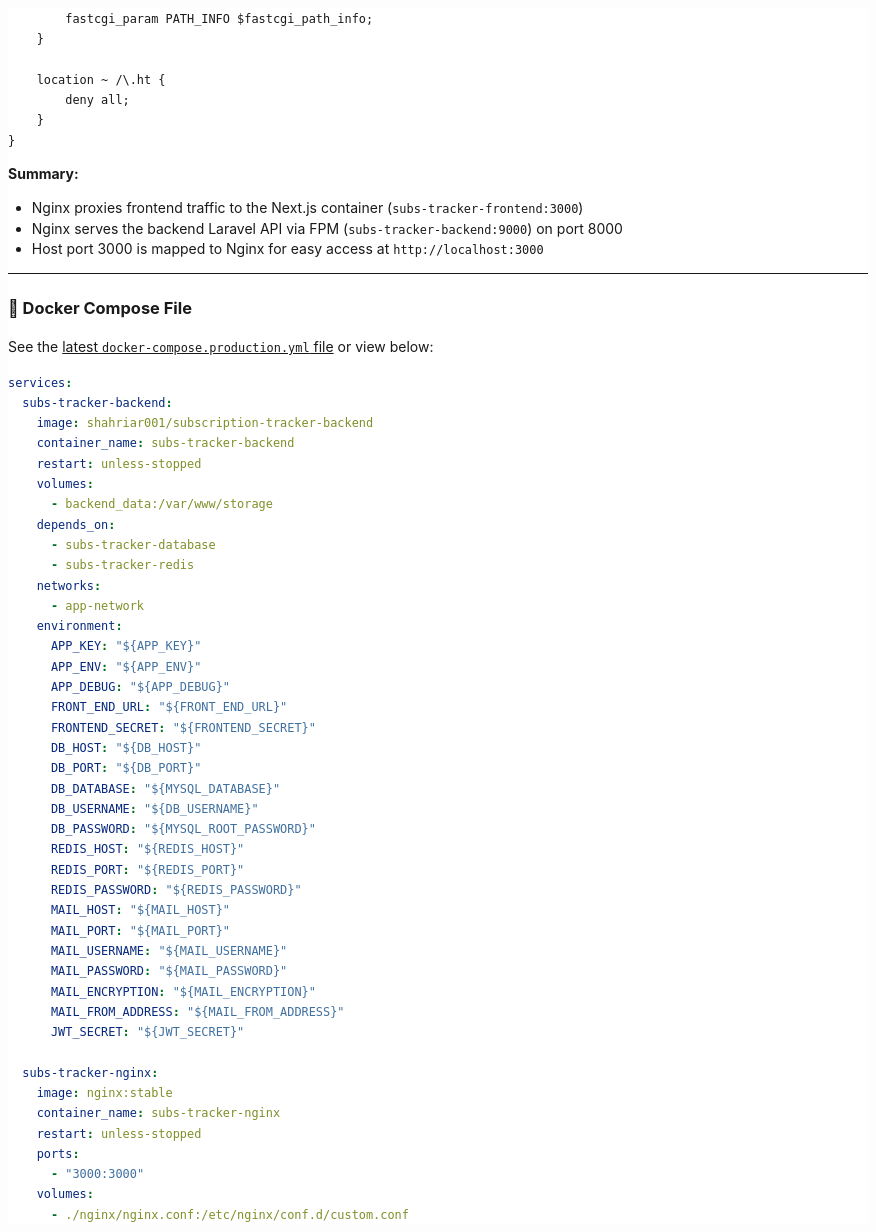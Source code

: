 ```nginx
        fastcgi_param PATH_INFO $fastcgi_path_info;
    }

    location ~ /\.ht {
        deny all;
    }
}
```

**Summary:**  
- Nginx proxies frontend traffic to the Next.js container (`subs-tracker-frontend:3000`)
- Nginx serves the backend Laravel API via FPM (`subs-tracker-backend:9000`) on port 8000
- Host port 3000 is mapped to Nginx for easy access at `http://localhost:3000`

---

### 🐳 Docker Compose File

See the [latest `docker-compose.production.yml` file](./docker-compose.production.yml) or view below:

```yaml
services:
  subs-tracker-backend:
    image: shahriar001/subscription-tracker-backend
    container_name: subs-tracker-backend
    restart: unless-stopped
    volumes:
      - backend_data:/var/www/storage
    depends_on:
      - subs-tracker-database
      - subs-tracker-redis
    networks:
      - app-network
    environment:
      APP_KEY: "${APP_KEY}"
      APP_ENV: "${APP_ENV}"
      APP_DEBUG: "${APP_DEBUG}"
      FRONT_END_URL: "${FRONT_END_URL}"
      FRONTEND_SECRET: "${FRONTEND_SECRET}"
      DB_HOST: "${DB_HOST}"
      DB_PORT: "${DB_PORT}"
      DB_DATABASE: "${MYSQL_DATABASE}"
      DB_USERNAME: "${DB_USERNAME}"
      DB_PASSWORD: "${MYSQL_ROOT_PASSWORD}"
      REDIS_HOST: "${REDIS_HOST}"
      REDIS_PORT: "${REDIS_PORT}"
      REDIS_PASSWORD: "${REDIS_PASSWORD}"
      MAIL_HOST: "${MAIL_HOST}"
      MAIL_PORT: "${MAIL_PORT}"
      MAIL_USERNAME: "${MAIL_USERNAME}"
      MAIL_PASSWORD: "${MAIL_PASSWORD}"
      MAIL_ENCRYPTION: "${MAIL_ENCRYPTION}"
      MAIL_FROM_ADDRESS: "${MAIL_FROM_ADDRESS}"
      JWT_SECRET: "${JWT_SECRET}"

  subs-tracker-nginx:
    image: nginx:stable
    container_name: subs-tracker-nginx
    restart: unless-stopped
    ports:
      - "3000:3000"
    volumes:
      - ./nginx/nginx.conf:/etc/nginx/conf.d/custom.conf
```